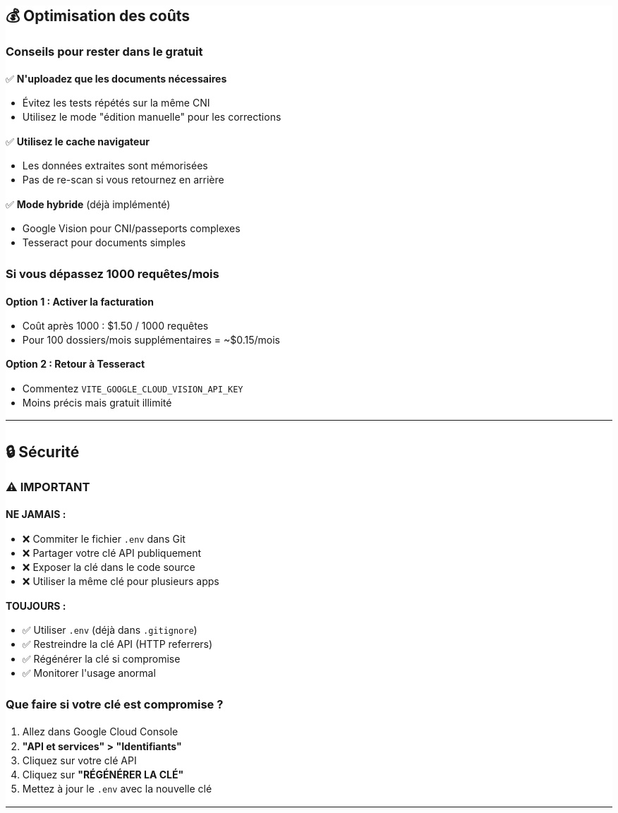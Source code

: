 
## 💰 Optimisation des coûts

### Conseils pour rester dans le gratuit

✅ **N'uploadez que les documents nécessaires**
- Évitez les tests répétés sur la même CNI
- Utilisez le mode "édition manuelle" pour les corrections

✅ **Utilisez le cache navigateur**
- Les données extraites sont mémorisées
- Pas de re-scan si vous retournez en arrière

✅ **Mode hybride** (déjà implémenté)
- Google Vision pour CNI/passeports complexes
- Tesseract pour documents simples

### Si vous dépassez 1000 requêtes/mois

**Option 1 : Activer la facturation**
- Coût après 1000 : $1.50 / 1000 requêtes
- Pour 100 dossiers/mois supplémentaires = ~$0.15/mois

**Option 2 : Retour à Tesseract**
- Commentez `VITE_GOOGLE_CLOUD_VISION_API_KEY`
- Moins précis mais gratuit illimité

---

## 🔒 Sécurité

### ⚠️ IMPORTANT

**NE JAMAIS :**
- ❌ Commiter le fichier `.env` dans Git
- ❌ Partager votre clé API publiquement
- ❌ Exposer la clé dans le code source
- ❌ Utiliser la même clé pour plusieurs apps

**TOUJOURS :**
- ✅ Utiliser `.env` (déjà dans `.gitignore`)
- ✅ Restreindre la clé API (HTTP referrers)
- ✅ Régénérer la clé si compromise
- ✅ Monitorer l'usage anormal

### Que faire si votre clé est compromise ?

1. Allez dans Google Cloud Console
2. **"API et services" > "Identifiants"**
3. Cliquez sur votre clé API
4. Cliquez sur **"RÉGÉNÉRER LA CLÉ"**
5. Mettez à jour le `.env` avec la nouvelle clé

---